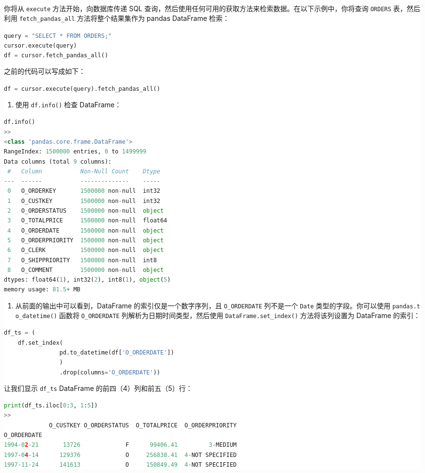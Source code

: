 你将从 `execute` 方法开始，向数据库传递 SQL 查询，然后使用任何可用的获取方法来检索数据。在以下示例中，你将查询 `ORDERS` 表，然后利用 `fetch_pandas_all` 方法将整个结果集作为 pandas DataFrame 检索：

```py
query = "SELECT * FROM ORDERS;"
cursor.execute(query)
df = cursor.fetch_pandas_all()
```

之前的代码可以写成如下：

```py
df = cursor.execute(query).fetch_pandas_all()
```

1.  使用 `df.info()` 检查 DataFrame：

```py
df.info()
>>
<class 'pandas.core.frame.DataFrame'>
RangeIndex: 1500000 entries, 0 to 1499999
Data columns (total 9 columns):
 #   Column           Non-Null Count    Dtype 
---  ------           --------------    ----- 
 0   O_ORDERKEY       1500000 non-null  int32 
 1   O_CUSTKEY        1500000 non-null  int32 
 2   O_ORDERSTATUS    1500000 non-null  object
 3   O_TOTALPRICE     1500000 non-null  float64
 4   O_ORDERDATE      1500000 non-null  object
 5   O_ORDERPRIORITY  1500000 non-null  object
 6   O_CLERK          1500000 non-null  object
 7   O_SHIPPRIORITY   1500000 non-null  int8  
 8   O_COMMENT        1500000 non-null  object
dtypes: float64(1), int32(2), int8(1), object(5)
memory usage: 81.5+ MB
```

1.  从前面的输出中可以看到，DataFrame 的索引仅是一个数字序列，且 `O_ORDERDATE` 列不是一个 `Date` 类型的字段。你可以使用 `pandas.to_datetime()` 函数将 `O_ORDERDATE` 列解析为日期时间类型，然后使用 `DataFrame.set_index()` 方法将该列设置为 DataFrame 的索引：

```py
df_ts = (
    df.set_index(
                pd.to_datetime(df['O_ORDERDATE'])
                )
                .drop(columns='O_ORDERDATE'))
```

让我们显示 `df_ts` DataFrame 的前四（4）列和前五（5）行：

```py
print(df_ts.iloc[0:3, 1:5])
>>
             O_CUSTKEY O_ORDERSTATUS  O_TOTALPRICE  O_ORDERPRIORITY
O_ORDERDATE                                                       
1994-02-21       13726             F      99406.41         3-MEDIUM
1997-04-14      129376             O     256838.41  4-NOT SPECIFIED
1997-11-24      141613             O     150849.49  4-NOT SPECIFIED
```
